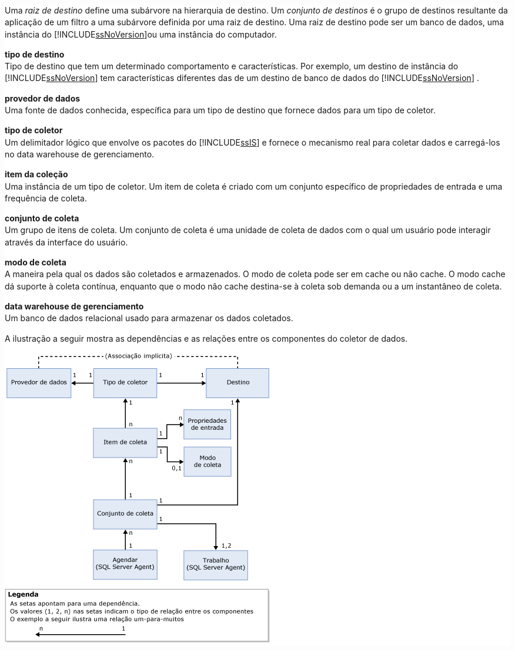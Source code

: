  Uma *raiz de destino* define uma subárvore na hierarquia de destino. Um *conjunto de destinos* é o grupo de destinos resultante da aplicação de um filtro a uma subárvore definida por uma raiz de destino. Uma raiz de destino pode ser um banco de dados, uma instância do [!INCLUDE[ssNoVersion](../../includes/ssnoversion-md.md)]ou uma instância do computador.  
  
**tipo de destino**  
 Tipo de destino que tem um determinado comportamento e características. Por exemplo, um destino de instância do [!INCLUDE[ssNoVersion](../../includes/ssnoversion-md.md)] tem características diferentes das de um destino de banco de dados do [!INCLUDE[ssNoVersion](../../includes/ssnoversion-md.md)] .  
  
 **provedor de dados**  
 Uma fonte de dados conhecida, específica para um tipo de destino que fornece dados para um tipo de coletor.  
  
**tipo de coletor**  
 Um delimitador lógico que envolve os pacotes do [!INCLUDE[ssIS](../../includes/ssis-md.md)] e fornece o mecanismo real para coletar dados e carregá-los no data warehouse de gerenciamento.  
  
 **item da coleção**  
 Uma instância de um tipo de coletor. Um item de coleta é criado com um conjunto específico de propriedades de entrada e uma frequência de coleta.  
  
 **conjunto de coleta**  
 Um grupo de itens de coleta. Um conjunto de coleta é uma unidade de coleta de dados com o qual um usuário pode interagir através da interface do usuário.  
  
 **modo de coleta**  
 A maneira pela qual os dados são coletados e armazenados. O modo de coleta pode ser em cache ou não cache. O modo cache dá suporte à coleta contínua, enquanto que o modo não cache destina-se à coleta sob demanda ou a um instantâneo de coleta.  
  
 **data warehouse de gerenciamento**  
 Um banco de dados relacional usado para armazenar os dados coletados.  
  
 A ilustração a seguir mostra as dependências e as relações entre os componentes do coletor de dados.  
  
 ![Dependências funcionais do coletor de dados](../../relational-databases/data-collection/media/dc-functional-dependencies.gif "Dependências funcionais do coletor de dados")  
  